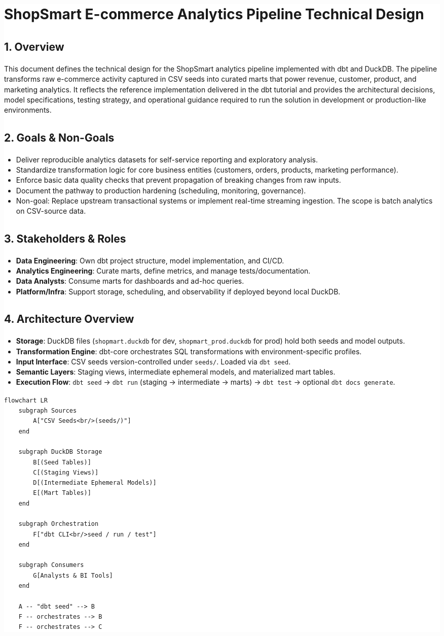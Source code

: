 # ShopSmart E-commerce Analytics Pipeline Technical Design

## 1. Overview
This document defines the technical design for the ShopSmart analytics pipeline implemented with dbt and DuckDB. The pipeline transforms raw e-commerce activity captured in CSV seeds into curated marts that power revenue, customer, product, and marketing analytics. It reflects the reference implementation delivered in the dbt tutorial and provides the architectural decisions, model specifications, testing strategy, and operational guidance required to run the solution in development or production-like environments.

## 2. Goals & Non-Goals
- Deliver reproducible analytics datasets for self-service reporting and exploratory analysis.
- Standardize transformation logic for core business entities (customers, orders, products, marketing performance).
- Enforce basic data quality checks that prevent propagation of breaking changes from raw inputs.
- Document the pathway to production hardening (scheduling, monitoring, governance).
- Non-goal: Replace upstream transactional systems or implement real-time streaming ingestion. The scope is batch analytics on CSV-source data.

## 3. Stakeholders & Roles
- **Data Engineering**: Own dbt project structure, model implementation, and CI/CD.
- **Analytics Engineering**: Curate marts, define metrics, and manage tests/documentation.
- **Data Analysts**: Consume marts for dashboards and ad-hoc queries.
- **Platform/Infra**: Support storage, scheduling, and observability if deployed beyond local DuckDB.

## 4. Architecture Overview
- **Storage**: DuckDB files (`shopmart.duckdb` for dev, `shopmart_prod.duckdb` for prod) hold both seeds and model outputs.
- **Transformation Engine**: dbt-core orchestrates SQL transformations with environment-specific profiles.
- **Input Interface**: CSV seeds version-controlled under `seeds/`. Loaded via `dbt seed`.
- **Semantic Layers**: Staging views, intermediate ephemeral models, and materialized mart tables.
- **Execution Flow**: `dbt seed` → `dbt run` (staging → intermediate → marts) → `dbt test` → optional `dbt docs generate`.

```mermaid
flowchart LR
    subgraph Sources
        A["CSV Seeds<br/>(seeds/)"]
    end

    subgraph DuckDB Storage
        B[(Seed Tables)]
        C[(Staging Views)]
        D[(Intermediate Ephemeral Models)]
        E[(Mart Tables)]
    end

    subgraph Orchestration
        F["dbt CLI<br/>seed / run / test"]
    end

    subgraph Consumers
        G[Analysts & BI Tools]
    end

    A -- "dbt seed" --> B
    F -- orchestrates --> B
    F -- orchestrates --> C
```